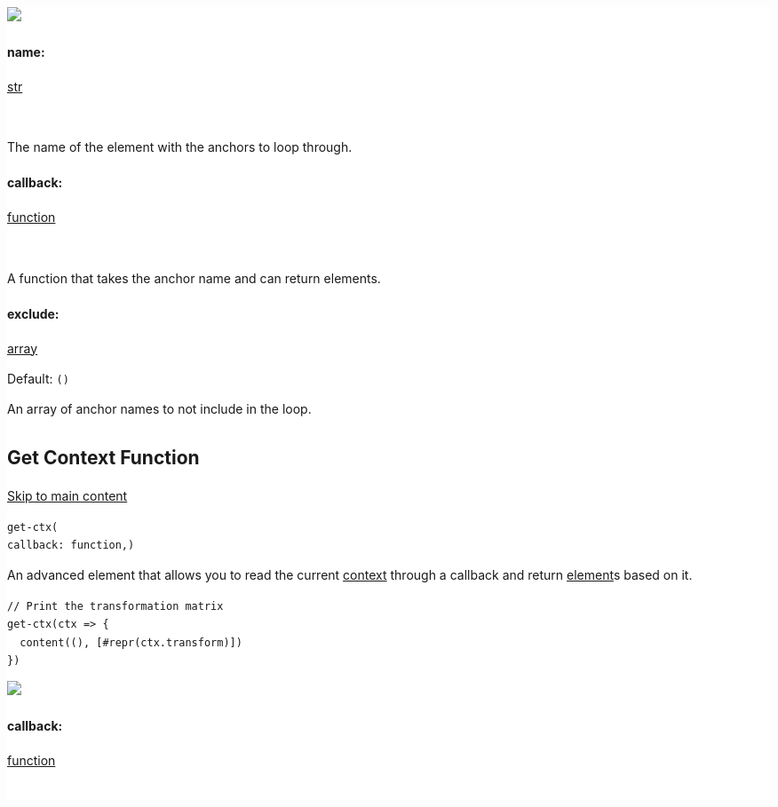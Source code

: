 ![](https://cetz-package.github.io/docs/assets/images/d9c4e5-d025e1e2f3838b0e7b530ecbf1e2dccd.svg)

#### name:

[str](https://typst.app/docs/reference/foundations/str)

[​](https://cetz-package.github.io/docs/api/draw-functions/grouping/for-each-anchor/#name "Direct link to name")

The name of the element with the anchors to loop through.

#### callback:

[function](https://typst.app/docs/reference/foundations/function)

[​](https://cetz-package.github.io/docs/api/draw-functions/grouping/for-each-anchor/#callback "Direct link to callback")

A function that takes the anchor name and can return elements.

#### exclude:

[array](https://typst.app/docs/reference/foundations/array)

Default: `()` [​](https://cetz-package.github.io/docs/api/draw-functions/grouping/for-each-anchor/#exclude "Direct link to exclude")

An array of anchor names to not include in the loop.

## Get Context Function
[Skip to main content](https://cetz-package.github.io/docs/api/draw-functions/grouping/get-ctx/#__docusaurus_skipToContent_fallback)

```
get-ctx(
callback: function,)
```

An advanced element that allows you to read the current [context](https://cetz-package.github.io/docs/advanced/custom-types#context) through a callback and return [element](https://cetz-package.github.io/docs/advanced/custom-types#element)s based on it.

```codeBlockLines_e6Vv
// Print the transformation matrix
get-ctx(ctx => {
  content((), [#repr(ctx.transform)])
})

```

![](https://cetz-package.github.io/docs/assets/images/a72054-5636910ee740fd2e3797f566af61e09d.svg)

#### callback:

[function](https://typst.app/docs/reference/foundations/function)

[​](https://cetz-package.github.io/docs/api/draw-functions/grouping/get-ctx/#callback "Direct link to callback")
